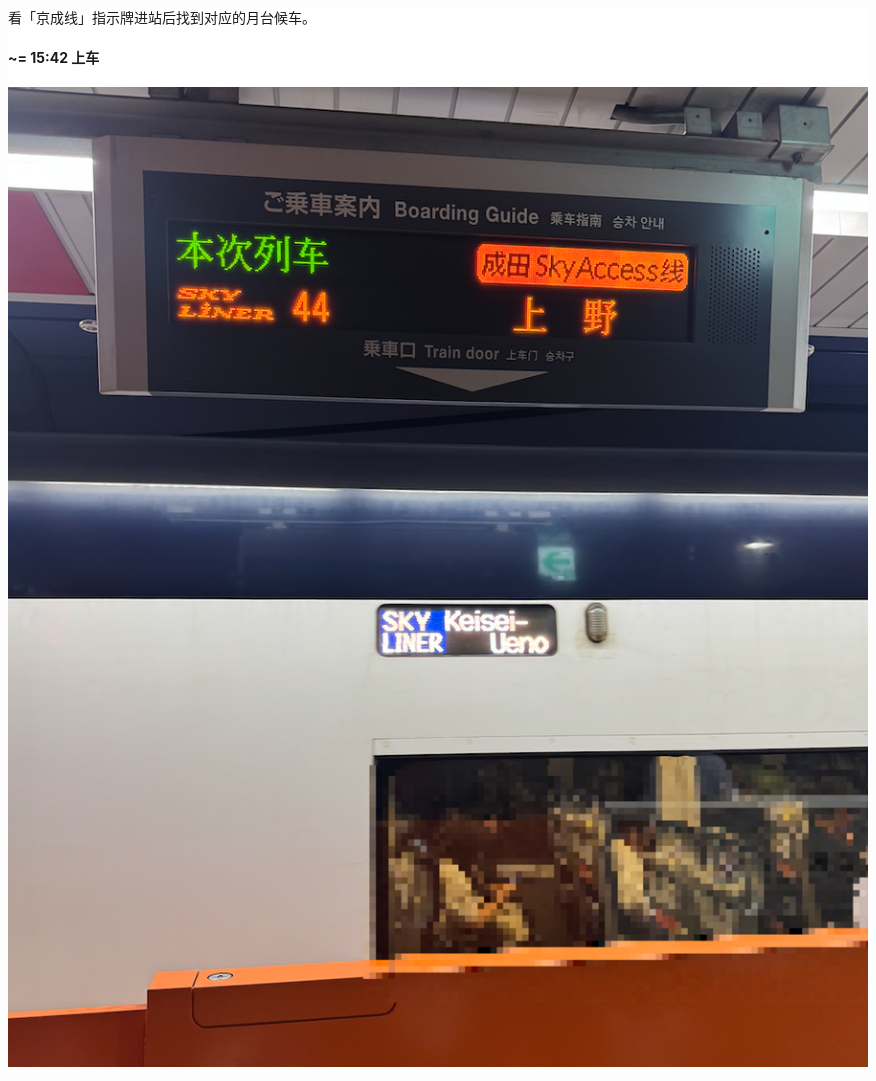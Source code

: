 


看「京成线」指示牌进站后找到对应的月台候车。



#### ~= 15:42 上车



![](/assets/958599363857/1*gM-xQihcfGhbEXFv8_uxIg.png)
